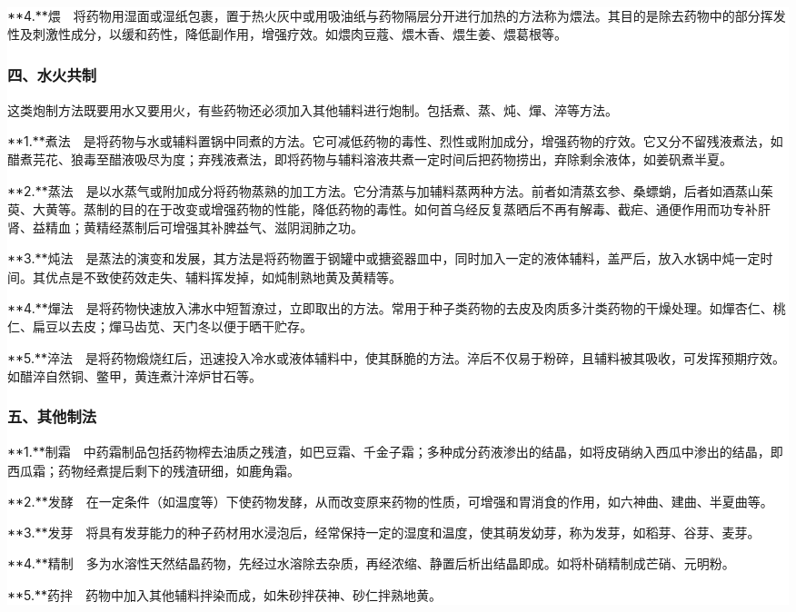 **4.**煨　将药物用湿面或湿纸包裹，置于热火灰中或用吸油纸与药物隔层分开进行加热的方法称为煨法。其目的是除去药物中的部分挥发性及刺激性成分，以缓和药性，降低副作用，增强疗效。如煨肉豆蔻、煨木香、煨生姜、煨葛根等。

### 四、水火共制

这类炮制方法既要用水又要用火，有些药物还必须加入其他辅料进行炮制。包括煮、蒸、炖、燀、淬等方法。

**1.**煮法　是将药物与水或辅料置锅中同煮的方法。它可减低药物的毒性、烈性或附加成分，增强药物的疗效。它又分不留残液煮法，如醋煮芫花、狼毒至醋液吸尽为度；弃残液煮法，即将药物与辅料溶液共煮一定时间后把药物捞出，弃除剩余液体，如姜矾煮半夏。

**2.**蒸法　是以水蒸气或附加成分将药物蒸熟的加工方法。它分清蒸与加辅料蒸两种方法。前者如清蒸玄参、桑螵蛸，后者如酒蒸山茱萸、大黄等。蒸制的目的在于改变或增强药物的性能，降低药物的毒性。如何首乌经反复蒸晒后不再有解毒、截疟、通便作用而功专补肝肾、益精血；黄精经蒸制后可增强其补脾益气、滋阴润肺之功。

**3.**炖法　是蒸法的演变和发展，其方法是将药物置于钢罐中或搪瓷器皿中，同时加入一定的液体辅料，盖严后，放入水锅中炖一定时间。其优点是不致使药效走失、辅料挥发掉，如炖制熟地黄及黄精等。

**4.**燀法　是将药物快速放入沸水中短暂潦过，立即取出的方法。常用于种子类药物的去皮及肉质多汁类药物的干燥处理。如燀杏仁、桃仁、扁豆以去皮；燀马齿苋、天门冬以便于晒干贮存。

**5.**淬法　是将药物煅烧红后，迅速投入冷水或液体辅料中，使其酥脆的方法。淬后不仅易于粉碎，且辅料被其吸收，可发挥预期疗效。如醋淬自然铜、鳖甲，黄连煮汁淬炉甘石等。

### 五、其他制法

**1.**制霜　中药霜制品包括药物榨去油质之残渣，如巴豆霜、千金子霜；多种成分药液渗出的结晶，如将皮硝纳入西瓜中渗出的结晶，即西瓜霜；药物经煮提后剩下的残渣研细，如鹿角霜。

**2.**发酵　在一定条件（如温度等）下使药物发酵，从而改变原来药物的性质，可增强和胃消食的作用，如六神曲、建曲、半夏曲等。

**3.**发芽　将具有发芽能力的种子药材用水浸泡后，经常保持一定的湿度和温度，使其萌发幼芽，称为发芽，如稻芽、谷芽、麦芽。

**4.**精制　多为水溶性天然结晶药物，先经过水溶除去杂质，再经浓缩、静置后析出结晶即成。如将朴硝精制成芒硝、元明粉。

**5.**药拌　药物中加入其他辅料拌染而成，如朱砂拌茯神、砂仁拌熟地黄。